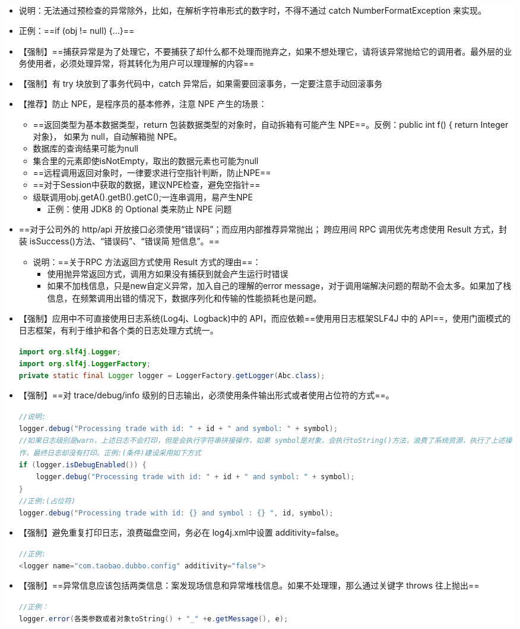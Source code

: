   * 说明：无法通过预检查的异常除外，比如，在解析字符串形式的数字时，不得不通过 catch NumberFormatException 来实现。
  * 正例：==if (obj != null) {…}==

* 【强制】==捕获异常是为了处理它，不要捕获了却什么都不处理而抛弃之，如果不想处理它，请将该异常抛给它的调用者。最外层的业务使用者，必须处理异常，将其转化为用户可以理理解的内容==

* 【强制】有 try 块放到了事务代码中，catch 异常后，如果需要回滚事务，⼀定要注意手动回滚事务

* 【推荐】防止 NPE，是程序员的基本修养，注意 NPE 产生的场景：

  * ==返回类型为基本数据类型，return 包装数据类型的对象时，自动拆箱有可能产⽣ NPE==。反例：public int f() { return Integer 对象}， 如果为 null，⾃动解箱抛 NPE。
  * 数据库的查询结果可能为null
  * 集合⾥的元素即使isNotEmpty，取出的数据元素也可能为null
  * ==远程调用返回对象时，一律要求进行空指针判断，防⽌NPE==
  * ==对于Session中获取的数据，建议NPE检查，避免空指针==
  * 级联调用obj.getA().getB().getC();一连串调用，易产生NPE
    * 正例：使用 JDK8 的 Optional 类来防止 NPE 问题

* ==对于公司外的 http/api 开放接口必须使用“错误码”；而应⽤内部推荐异常抛出； 跨应用间 RPC 调⽤优先考虑使用 Result 方式，封装 isSuccess()方法、“错误码”、“错误简 短信息”。== 

  * 说明：==关于RPC 方法返回方式使用 Result ⽅式的理由==：
    * 使用抛异常返回⽅式，调用⽅如果没有捕获到就会产⽣运行时错误
    * 如果不加栈信息，只是new自定义异常，加⼊⾃己的理解的error message，对于调⽤端解决问题的帮助不会太多。如果加了栈信息，在频繁调用出错的情况下，数据序列化和传输的性能损耗也是问题。

* 【强制】应用中不可直接使用⽇志系统(Log4j、Logback)中的 API，而应依赖==使⽤用日志框架SLF4J 中的 API==，使用门⾯模式的⽇志框架，有利于维护和各个类的⽇志处理⽅式统一。

  ```java
  import org.slf4j.Logger;
  import org.slf4j.LoggerFactory;
  private static final Logger logger = LoggerFactory.getLogger(Abc.class);
  ```

* 【强制】==对 trace/debug/info 级别的⽇志输出，必须使用条件输出形式或者使⽤占位符的方式==。 

  ```java
  //说明:
  logger.debug("Processing trade with id: " + id + " and symbol: " + symbol); 
  //如果日志级别是warn，上述日志不会打印，但是会执行字符串拼接操作，如果 symbol是对象，会执行toString()方法，浪费了系统资源，执行了上述操作，最终日志却没有打印。正例:(条件)建设采⽤如下方式
  if (logger.isDebugEnabled()) { 
      logger.debug("Processing trade with id: " + id + " and symbol: " + symbol);
  }
  //正例:(占位符) 
  logger.debug("Processing trade with id: {} and symbol : {} ", id, symbol);
  ```

* 【强制】避免重复打印日志，浪费磁盘空间，务必在 log4j.xml中设置 additivity=false。

  ```java
  //正例:
  <logger name="com.taobao.dubbo.config" additivity="false">
  ```

* 【强制】==异常信息应该包括两类信息：案发现场信息和异常堆栈信息。如果不处理理，那么通过关键字 throws 往上抛出==

  ```java
  //正例：
  logger.error(各类参数或者对象toString() + "_" +e.getMessage(), e);
  ```
